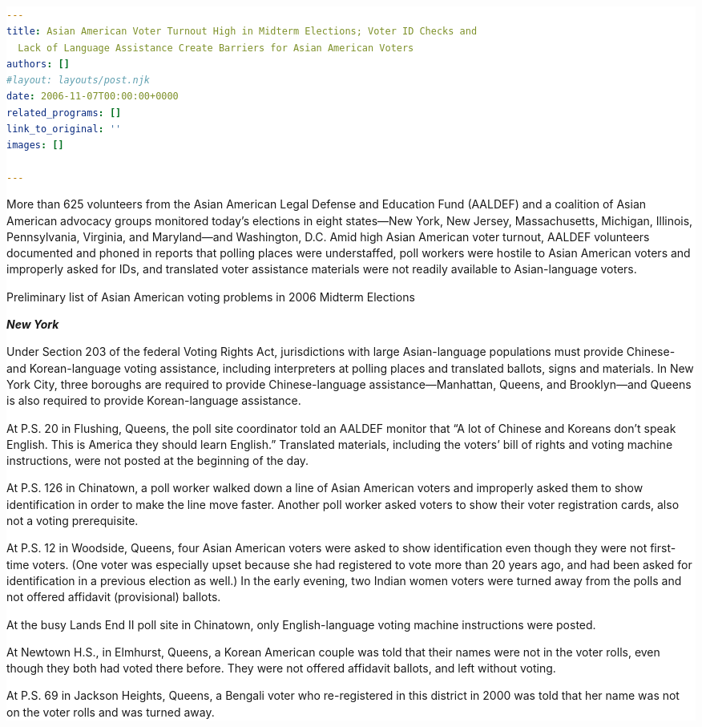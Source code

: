 ```yaml
---
title: Asian American Voter Turnout High in Midterm Elections; Voter ID Checks and
  Lack of Language Assistance Create Barriers for Asian American Voters
authors: []
#layout: layouts/post.njk
date: 2006-11-07T00:00:00+0000
related_programs: []
link_to_original: ''
images: []

---
```

More than 625 volunteers from the Asian American Legal Defense and Education Fund (AALDEF) and a coalition of Asian American advocacy groups monitored today’s elections in eight states—New York, New Jersey, Massachusetts, Michigan, Illinois, Pennsylvania, Virginia, and Maryland—and Washington, D.C. Amid high Asian American voter turnout, AALDEF volunteers documented and phoned in reports that polling places were understaffed, poll workers were hostile to Asian American voters and improperly asked for IDs, and translated voter assistance materials were not readily available to Asian-language voters.

Preliminary list of Asian American voting problems in 2006 Midterm Elections

**_New York_**

Under Section 203 of the federal Voting Rights Act, jurisdictions with large Asian-language populations must provide Chinese- and Korean-language voting assistance, including interpreters at polling places and translated ballots, signs and materials. In New York City, three boroughs are required to provide Chinese-language assistance—Manhattan, Queens, and Brooklyn—and Queens is also required to provide Korean-language assistance.

At P.S. 20 in Flushing, Queens, the poll site coordinator told an AALDEF monitor that “A lot of Chinese and Koreans don’t speak English. This is America they should learn English.” Translated materials, including the voters’ bill of rights and voting machine instructions, were not posted at the beginning of the day.

At P.S. 126 in Chinatown, a poll worker walked down a line of Asian American voters and improperly asked them to show identification in order to make the line move faster. Another poll worker asked voters to show their voter registration cards, also not a voting prerequisite.

At P.S. 12 in Woodside, Queens, four Asian American voters were asked to show identification even though they were not first-time voters. (One voter was especially upset because she had registered to vote more than 20 years ago, and had been asked for identification in a previous election as well.) In the early evening, two Indian women voters were turned away from the polls and not offered affidavit (provisional) ballots.

At the busy Lands End II poll site in Chinatown, only English-language voting machine instructions were posted.

At Newtown H.S., in Elmhurst, Queens, a Korean American couple was told that their names were not in the voter rolls, even though they both had voted there before. They were not offered affidavit ballots, and left without voting.

At P.S. 69 in Jackson Heights, Queens, a Bengali voter who re-registered in this district in 2000 was told that her name was not on the voter rolls and was turned away.
